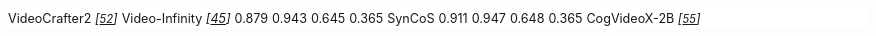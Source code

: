 <tr class="ltx_tr" id="A4.T5.4.4.6">
<td class="ltx_td ltx_align_center ltx_border_t" id="A4.T5.4.4.6.1" rowspan="2"><span class="ltx_text" id="A4.T5.4.4.6.1.1" style="font-size:90%;">VideoCrafter2 <cite class="ltx_cite ltx_citemacro_citep">[<a class="ltx_ref" href="https://arxiv.org/html/2503.08605v1#bib.bib52" title=""><span class="ltx_text" style="font-size:90%;">52</span></a>]</cite></span></td>
<td class="ltx_td ltx_align_left ltx_border_t" id="A4.T5.4.4.6.2">
<span class="ltx_text" id="A4.T5.4.4.6.2.1" style="font-size:90%;">Video-Infinity </span><cite class="ltx_cite ltx_citemacro_citep"><span class="ltx_text" id="A4.T5.4.4.6.2.2.1" style="font-size:90%;">[</span><a class="ltx_ref" href="https://arxiv.org/html/2503.08605v1#bib.bib45" title=""><span class="ltx_text" style="font-size:90%;">45</span></a><span class="ltx_text" id="A4.T5.4.4.6.2.3.2" style="font-size:90%;">]</span></cite>
</td>
<td class="ltx_td ltx_align_center ltx_border_t" id="A4.T5.4.4.6.3"><span class="ltx_text" id="A4.T5.4.4.6.3.1" style="font-size:90%;">0.879</span></td>
<td class="ltx_td ltx_align_center ltx_border_t" id="A4.T5.4.4.6.4"><span class="ltx_text" id="A4.T5.4.4.6.4.1" style="font-size:90%;">0.943</span></td>
<td class="ltx_td ltx_align_center ltx_border_t" id="A4.T5.4.4.6.5"><span class="ltx_text" id="A4.T5.4.4.6.5.1" style="font-size:90%;">0.645</span></td>
<td class="ltx_td ltx_align_center ltx_border_t" id="A4.T5.4.4.6.6"><span class="ltx_text ltx_font_bold" id="A4.T5.4.4.6.6.1" style="font-size:90%;">0.365</span></td>
</tr>
<tr class="ltx_tr" id="A4.T5.4.4.7">
<td class="ltx_td ltx_align_left ltx_border_t" id="A4.T5.4.4.7.1"><span class="ltx_text ltx_font_bold" id="A4.T5.4.4.7.1.1" style="font-size:90%;">SynCoS</span></td>
<td class="ltx_td ltx_align_center ltx_border_t" id="A4.T5.4.4.7.2"><span class="ltx_text ltx_font_bold" id="A4.T5.4.4.7.2.1" style="font-size:90%;">0.911</span></td>
<td class="ltx_td ltx_align_center ltx_border_t" id="A4.T5.4.4.7.3"><span class="ltx_text ltx_font_bold" id="A4.T5.4.4.7.3.1" style="font-size:90%;">0.947</span></td>
<td class="ltx_td ltx_align_center ltx_border_t" id="A4.T5.4.4.7.4"><span class="ltx_text ltx_font_bold" id="A4.T5.4.4.7.4.1" style="font-size:90%;">0.648</span></td>
<td class="ltx_td ltx_align_center ltx_border_t" id="A4.T5.4.4.7.5"><span class="ltx_text ltx_font_bold" id="A4.T5.4.4.7.5.1" style="font-size:90%;">0.365</span></td>
</tr>
<tr class="ltx_tr" id="A4.T5.4.4.8">
<td class="ltx_td ltx_align_center ltx_border_bb ltx_border_t" id="A4.T5.4.4.8.1" rowspan="2"><span class="ltx_text" id="A4.T5.4.4.8.1.1" style="font-size:90%;">CogVideoX-2B <cite class="ltx_cite ltx_citemacro_citep">[<a class="ltx_ref" href="https://arxiv.org/html/2503.08605v1#bib.bib55" title=""><span class="ltx_text" style="font-size:90%;">55</span></a>]</cite></span></td>
<td class="ltx_td ltx_align_left ltx_border_t" id="A4.T5.4.4.8.2">

